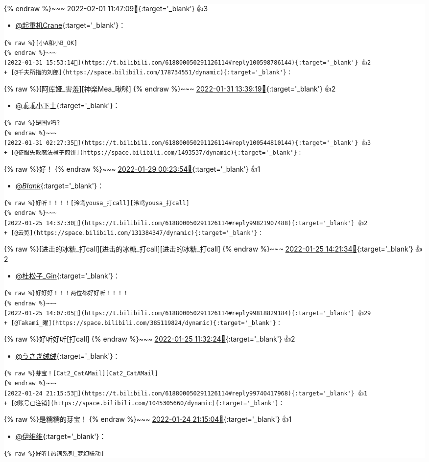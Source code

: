 {% endraw %}~~~
[2022-02-01 11:47:09🔗](https://t.bilibili.com/618800050291126114#reply100700968208){:target='_blank'} 👍3
+ [@起重机Crane](https://space.bilibili.com/12476819/dynamic){:target='_blank'}：
~~~
{% raw %}[小A和小B_OK]
{% endraw %}~~~
[2022-01-31 15:53:14🔗](https://t.bilibili.com/618800050291126114#reply100598786144){:target='_blank'} 👍2
+ [@千夫所指的刘郎](https://space.bilibili.com/178734551/dynamic){:target='_blank'}：
~~~
{% raw %}[阿库娅_害羞][神楽Mea_啾咪]
{% endraw %}~~~
[2022-01-31 13:39:19🔗](https://t.bilibili.com/618800050291126114#reply100584787360){:target='_blank'} 👍2
+ [@乖乖小下士](https://space.bilibili.com/8063513/dynamic){:target='_blank'}：
~~~
{% raw %}是国v吗?
{% endraw %}~~~
[2022-01-31 02:27:35🔗](https://t.bilibili.com/618800050291126114#reply100544810144){:target='_blank'} 👍3
+ [@征服失散魔法橙子煎饼](https://space.bilibili.com/1493537/dynamic){:target='_blank'}：
~~~
{% raw %}好！
{% endraw %}~~~
[2022-01-29 00:23:54🔗](https://t.bilibili.com/618800050291126114#reply100278197504){:target='_blank'} 👍1
+ [@_BIank_](https://space.bilibili.com/11209859/dynamic){:target='_blank'}：
~~~
{% raw %}好听！！！！[泠鸢yousa_打call][泠鸢yousa_打call]
{% endraw %}~~~
[2022-01-25 14:37:30🔗](https://t.bilibili.com/618800050291126114#reply99821907488){:target='_blank'} 👍2
+ [@云笕](https://space.bilibili.com/131384347/dynamic){:target='_blank'}：
~~~
{% raw %}[进击的冰糖_打call][进击的冰糖_打call][进击的冰糖_打call]
{% endraw %}~~~
[2022-01-25 14:21:34🔗](https://t.bilibili.com/618800050291126114#reply99820337696){:target='_blank'} 👍2
+ [@杜松子_Gin](https://space.bilibili.com/471460273/dynamic){:target='_blank'}：
~~~
{% raw %}好好好！！！两位都好好听！！！！
{% endraw %}~~~
[2022-01-25 14:07:05🔗](https://t.bilibili.com/618800050291126114#reply99818829184){:target='_blank'} 👍29
+ [@Takami_曜](https://space.bilibili.com/385119824/dynamic){:target='_blank'}：
~~~
{% raw %}好听好听[打call]
{% endraw %}~~~
[2022-01-25 11:32:24🔗](https://t.bilibili.com/618800050291126114#reply99800177984){:target='_blank'} 👍2
+ [@うさぎ绒绒](https://space.bilibili.com/414996747/dynamic){:target='_blank'}：
~~~
{% raw %}芽宝！[Cat2_CatAMail][Cat2_CatAMail]
{% endraw %}~~~
[2022-01-24 21:15:53🔗](https://t.bilibili.com/618800050291126114#reply99740417968){:target='_blank'} 👍1
+ [@账号已注销](https://space.bilibili.com/1045305660/dynamic){:target='_blank'}：
~~~
{% raw %}是糯糯的芽宝！
{% endraw %}~~~
[2022-01-24 21:15:04🔗](https://t.bilibili.com/618800050291126114#reply99740220736){:target='_blank'} 👍1
+ [@伊维维](https://space.bilibili.com/34820017/dynamic){:target='_blank'}：
~~~
{% raw %}好听[热词系列_梦幻联动]
~~~